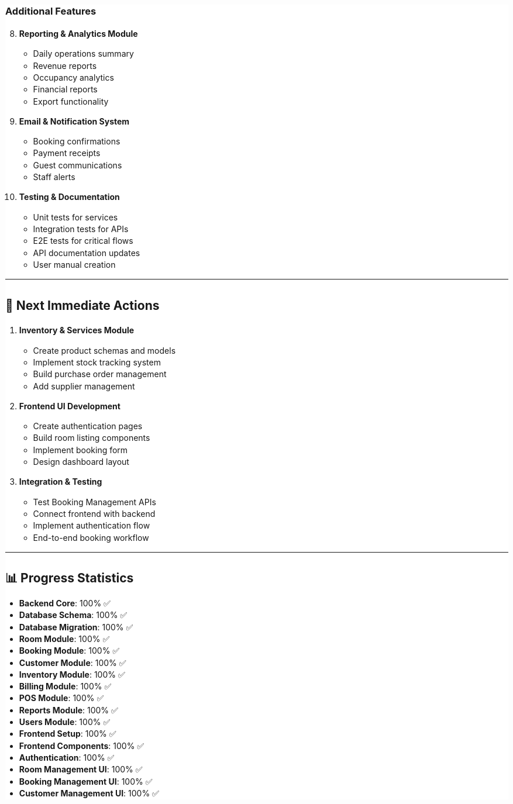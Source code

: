 ### Additional Features

8. **Reporting & Analytics Module**
   - Daily operations summary
   - Revenue reports
   - Occupancy analytics
   - Financial reports
   - Export functionality

9. **Email & Notification System**
    - Booking confirmations
    - Payment receipts
    - Guest communications
    - Staff alerts

10. **Testing & Documentation**
    - Unit tests for services
    - Integration tests for APIs
    - E2E tests for critical flows
    - API documentation updates
    - User manual creation

---

## 🎯 Next Immediate Actions

1. **Inventory & Services Module**
   - Create product schemas and models
   - Implement stock tracking system
   - Build purchase order management
   - Add supplier management

2. **Frontend UI Development**
   - Create authentication pages
   - Build room listing components
   - Implement booking form
   - Design dashboard layout

3. **Integration & Testing**
   - Test Booking Management APIs
   - Connect frontend with backend
   - Implement authentication flow
   - End-to-end booking workflow

---

## 📊 Progress Statistics

- **Backend Core**: 100% ✅
- **Database Schema**: 100% ✅
- **Database Migration**: 100% ✅
- **Room Module**: 100% ✅
- **Booking Module**: 100% ✅
- **Customer Module**: 100% ✅
- **Inventory Module**: 100% ✅
- **Billing Module**: 100% ✅
- **POS Module**: 100% ✅
- **Reports Module**: 100% ✅
- **Users Module**: 100% ✅
- **Frontend Setup**: 100% ✅
- **Frontend Components**: 100% ✅
- **Authentication**: 100% ✅
- **Room Management UI**: 100% ✅
- **Booking Management UI**: 100% ✅
- **Customer Management UI**: 100% ✅